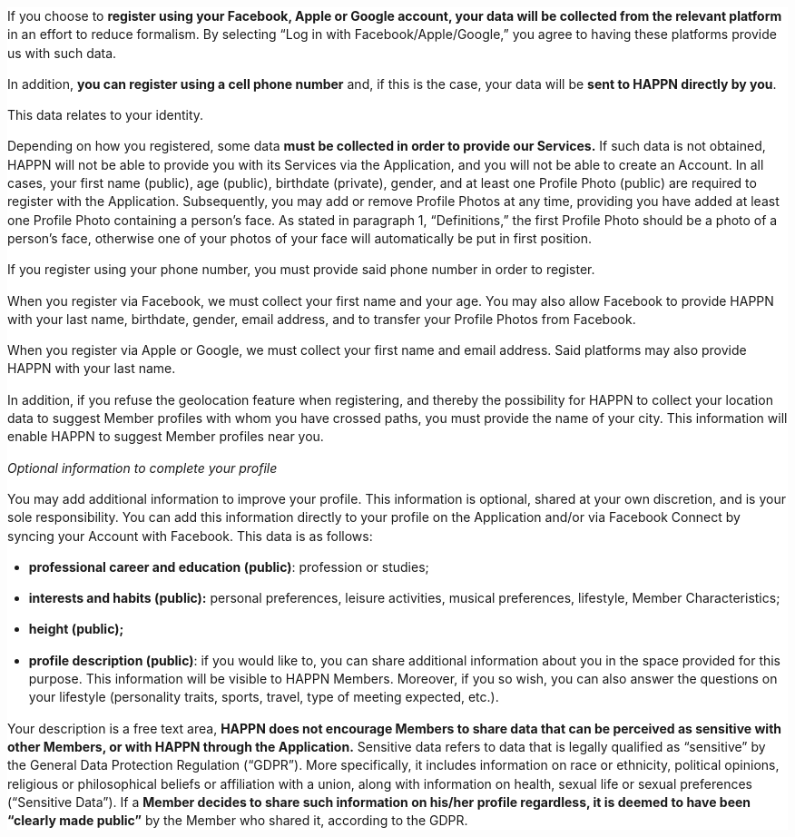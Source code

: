 If you choose to **register using your Facebook, Apple or Google account, your data will be collected from the relevant platform** in an effort to reduce formalism. By selecting “Log in with Facebook/Apple/Google,” you agree to having these platforms provide us with such data.

In addition, **you can register using a cell phone number** and, if this is the case, your data will be **sent to HAPPN directly by you**. 

This data relates to your identity. 

Depending on how you registered, some data **must be collected in order to provide our Services.** If such data is not obtained, HAPPN will not be able to provide you with its Services via the Application, and you will not be able to create an Account. In all cases, your first name (public), age (public), birthdate (private), gender, and at least one Profile Photo (public) are required to register with the Application. Subsequently, you may add or remove Profile Photos at any time, providing you have added at least one Profile Photo containing a person’s face. As stated in paragraph 1, “Definitions,” the first Profile Photo should be a photo of a person’s face, otherwise one of your photos of your face will automatically be put in first position.

If you register using your phone number, you must provide said phone number in order to register.

When you register via Facebook, we must collect your first name and your age. You may also allow Facebook to provide HAPPN with your last name, birthdate, gender, email address, and to transfer your Profile Photos from Facebook.

When you register via Apple or Google, we must collect your first name and email address. Said platforms may also provide HAPPN with your last name.

In addition, if you refuse the geolocation feature when registering, and thereby the possibility for HAPPN to collect your location data to suggest Member profiles with whom you have crossed paths, you must provide the name of your city. This information will enable HAPPN to suggest Member profiles near you.

_Optional information to complete your profile_ 

You may add additional information to improve your profile. This information is optional, shared at your own discretion, and is your sole responsibility. You can add this information directly to your profile on the Application and/or via Facebook Connect by syncing your Account with Facebook. This data is as follows: 

* **professional career and education (public)**: profession or studies;

* **interests and habits (public):** personal preferences, leisure activities, musical preferences, lifestyle, Member Characteristics;

* **height (public);**

* **profile description (public)**: if you would like to, you can share additional information about you in the space provided for this purpose. This information will be visible to HAPPN Members. Moreover, if you so wish, you can also answer the questions on your lifestyle (personality traits, sports, travel, type of meeting expected, etc.).

Your description is a free text area, **HAPPN does not encourage Members to share data that can be perceived as sensitive with other Members, or with HAPPN through the Application.** Sensitive data refers to data that is legally qualified as “sensitive” by the General Data Protection Regulation (“GDPR”). More specifically, it includes information on race or ethnicity, political opinions, religious or philosophical beliefs or affiliation with a union, along with information on health, sexual life or sexual preferences (“Sensitive Data”). If a **Member decides to share such information on his/her profile regardless, it is deemed to have been “clearly made public”** by the Member who shared it, according to the GDPR. 
